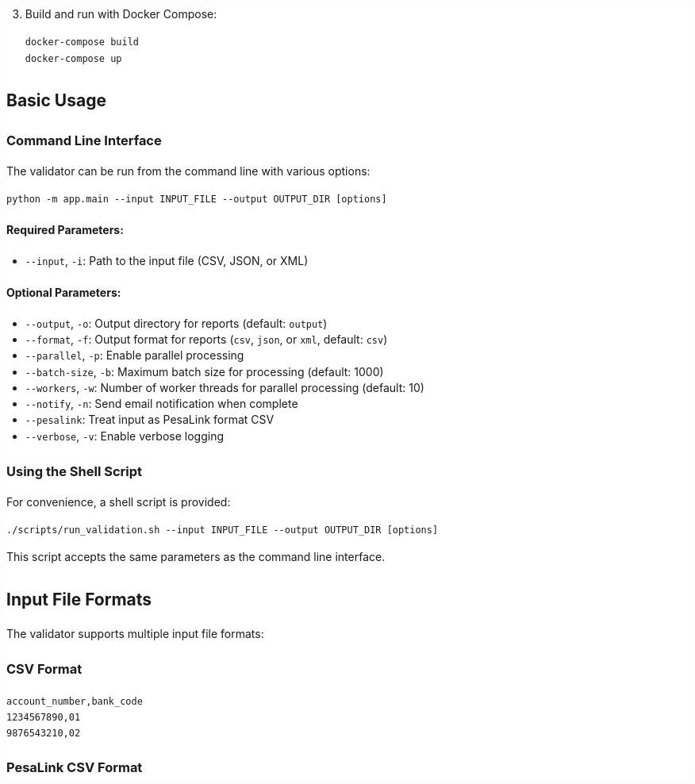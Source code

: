 3. Build and run with Docker Compose:
   ```
   docker-compose build
   docker-compose up
   ```

## Basic Usage

### Command Line Interface

The validator can be run from the command line with various options:

```
python -m app.main --input INPUT_FILE --output OUTPUT_DIR [options]
```

#### Required Parameters:

- `--input`, `-i`: Path to the input file (CSV, JSON, or XML)

#### Optional Parameters:

- `--output`, `-o`: Output directory for reports (default: `output`)
- `--format`, `-f`: Output format for reports (`csv`, `json`, or `xml`, default: `csv`)
- `--parallel`, `-p`: Enable parallel processing
- `--batch-size`, `-b`: Maximum batch size for processing (default: 1000)
- `--workers`, `-w`: Number of worker threads for parallel processing (default: 10)
- `--notify`, `-n`: Send email notification when complete
- `--pesalink`: Treat input as PesaLink format CSV
- `--verbose`, `-v`: Enable verbose logging

### Using the Shell Script

For convenience, a shell script is provided:

```
./scripts/run_validation.sh --input INPUT_FILE --output OUTPUT_DIR [options]
```

This script accepts the same parameters as the command line interface.

## Input File Formats

The validator supports multiple input file formats:

### CSV Format

```csv
account_number,bank_code
1234567890,01
9876543210,02
```

### PesaLink CSV Format
